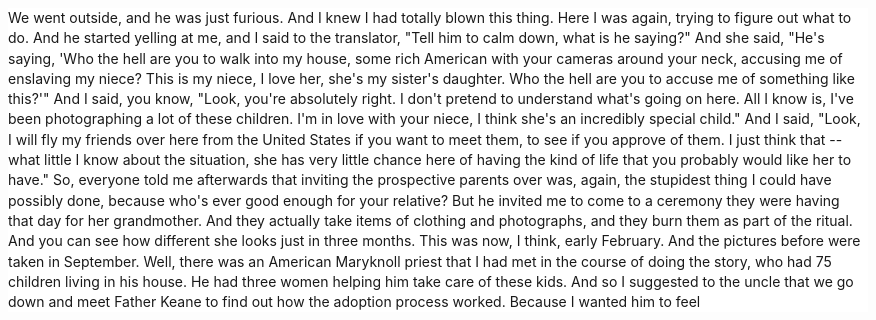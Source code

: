 We went outside, and he was just furious.
And I knew I had totally blown this thing.
Here I was again,
trying to figure out what to do.
And he started yelling at me,
and I said to the translator,
&quot;Tell him to calm down,
what is he saying?&quot;
And she said, &quot;He&#39;s saying, &#39;Who the hell
are you to walk into my house,
some rich American
with your cameras around your neck,
accusing me of enslaving my niece?
This is my niece, I love her,
she&#39;s my sister&#39;s daughter.
Who the hell are you
to accuse me of something like this?&#39;&quot;
And I said, you know,
&quot;Look, you&#39;re absolutely right.
I don&#39;t pretend to understand
what&#39;s going on here.
All I know is, I&#39;ve been
photographing a lot of these children.
I&#39;m in love with your niece,
I think she&#39;s an incredibly
special child.&quot;
And I said, &quot;Look, I will fly my friends
over here from the United States
if you want to meet them,
to see if you approve of them.
I just think that --
what little I know about the situation,
she has very little chance here
of having the kind of life
that you probably would like her to have.&quot;
So, everyone told me afterwards
that inviting the prospective parents over
was, again, the stupidest thing
I could have possibly done,
because who&#39;s ever
good enough for your relative?
But he invited me to come to a ceremony
they were having that day
for her grandmother.
And they actually take
items of clothing and photographs,
and they burn them as part of the ritual.
And you can see how different she looks
just in three months.
This was now, I think, early February.
And the pictures before
were taken in September.
Well, there was
an American Maryknoll priest
that I had met in the course
of doing the story,
who had 75 children living in his house.
He had three women helping him
take care of these kids.
And so I suggested to the uncle
that we go down and meet Father Keane
to find out how
the adoption process worked.
Because I wanted him to feel